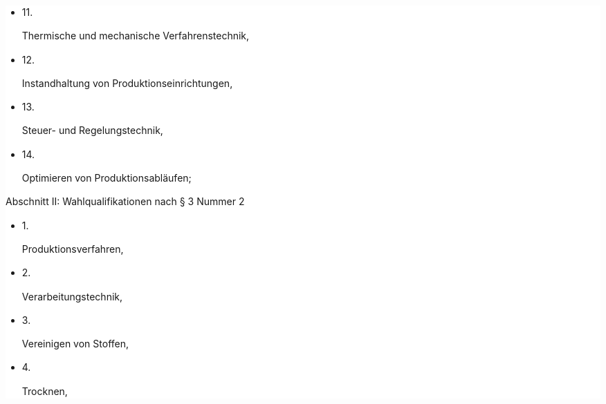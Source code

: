   - 11\.
    
    <div style="">
    
    Thermische und mechanische Verfahrenstechnik,
    
    </div>

  - 12\.
    
    <div style="">
    
    Instandhaltung von Produktionseinrichtungen,
    
    </div>

  - 13\.
    
    <div style="">
    
    Steuer- und Regelungstechnik,
    
    </div>

  - 14\.
    
    <div style="">
    
    Optimieren von Produktionsabläufen;
    
    </div>

<span class="SP">Abschnitt II: Wahlqualifikationen nach § 3 Nummer
2</span>  

  - 1\.
    
    <div style="">
    
    Produktionsverfahren,
    
    </div>

  - 2\.
    
    <div style="">
    
    Verarbeitungstechnik,
    
    </div>

  - 3\.
    
    <div style="">
    
    Vereinigen von Stoffen,
    
    </div>

  - 4\.
    
    <div style="">
    
    Trocknen,
    